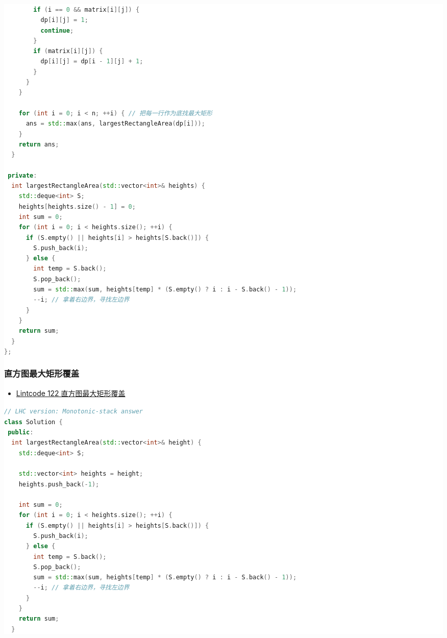 ```c++
        if (i == 0 && matrix[i][j]) {
          dp[i][j] = 1;
          continue;
        }
        if (matrix[i][j]) {
          dp[i][j] = dp[i - 1][j] + 1;
        }
      }
    }

    for (int i = 0; i < n; ++i) { // 把每一行作为底找最大矩形
      ans = std::max(ans, largestRectangleArea(dp[i]));
    }
    return ans;
  }

 private:
  int largestRectangleArea(std::vector<int>& heights) {
    std::deque<int> S;
    heights[heights.size() - 1] = 0;
    int sum = 0;
    for (int i = 0; i < heights.size(); ++i) {
      if (S.empty() || heights[i] > heights[S.back()]) {
        S.push_back(i);
      } else {
        int temp = S.back();
        S.pop_back();
        sum = std::max(sum, heights[temp] * (S.empty() ? i : i - S.back() - 1));
        --i; // 拿着右边界，寻找左边界
      }
    }
    return sum;
  }
};
```


### 直方图最大矩形覆盖

- [Lintcode 122 直方图最大矩形覆盖](https://www.lintcode.com/problem/122/)

```c++
// LHC version: Monotonic-stack answer
class Solution {
 public:
  int largestRectangleArea(std::vector<int>& height) {
    std::deque<int> S;

    std::vector<int> heights = height;
    heights.push_back(-1);

    int sum = 0;
    for (int i = 0; i < heights.size(); ++i) {
      if (S.empty() || heights[i] > heights[S.back()]) {
        S.push_back(i);
      } else {
        int temp = S.back();
        S.pop_back();
        sum = std::max(sum, heights[temp] * (S.empty() ? i : i - S.back() - 1));
        --i; // 拿着右边界，寻找左边界
      }
    }
    return sum;
  }
```